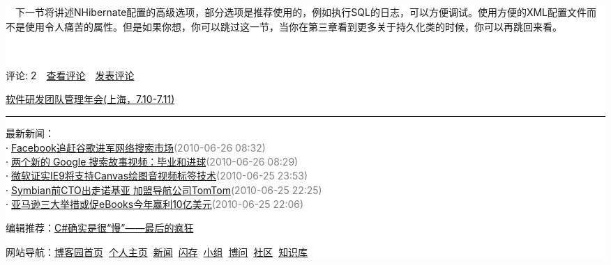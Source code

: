 <p style="text-indent:10.5pt"><span style="font-family:宋体">下一节将讲述</span>NHibernate<span style="font-family:宋体">配置的高级选项，部分选项是推荐使用的，例如执行</span>SQL<span style="font-family:宋体">的日志，可以方便调试。使用方便的</span>XML<span style="font-family:宋体">配置文件而不是使用令人痛苦的属性。但是如果你想，你可以跳过这一节，当你在第三章看到更多关于持久化类的时候，你可以再跳回来看。</span></p><img src="http://www.cnblogs.com/kukafeiso/aggbug/1765045.html?type=1" width="1" height="1" alt=""><p>评论: 2　<a href="http://www.cnblogs.com/kukafeiso/archive/2010/06/25/1765045.html#pagedcomment">查看评论</a>　<a href="http://www.cnblogs.com/kukafeiso/archive/2010/06/25/1765045.html#commentform">发表评论</a></p><p><a href="http://a4.yeshj.com/rd/35451/">软件研发团队管理年会(上海，7.10-7.11)</a></p><hr><p>最新新闻：<br>· <a href="http://news.cnblogs.com/n/67010/">Facebook追赶谷歌进军网络搜索市场</a><span style="color:gray">(2010-06-26 08:32)</span><br>· <a href="http://news.cnblogs.com/n/67009/">两个新的 Google 搜索故事视频：毕业和进球</a><span style="color:gray">(2010-06-26 08:29)</span><br>· <a href="http://news.cnblogs.com/n/67008/">微软证实IE9将支持Canvas绘图音视频标签技术</a><span style="color:gray">(2010-06-25 23:53)</span><br>· <a href="http://news.cnblogs.com/n/67007/">Symbian前CTO出走诺基亚 加盟导航公司TomTom</a><span style="color:gray">(2010-06-25 22:25)</span><br>· <a href="http://news.cnblogs.com/n/67006/">亚马逊三大举措或促eBooks今年赢利10亿美元</a><span style="color:gray">(2010-06-25 22:06)</span><br></p><p>编辑推荐：<a href="http://www.cnblogs.com/sumtec/archive/2010/06/25/1764838.html">C#确实是很“慢”——最后的疯狂</a><br></p><p>网站导航：<a href="http://www.cnblogs.com">博客园首页</a>  <a href="http://home.cnblogs.com/">个人主页</a>  <a href="http://news.cnblogs.com">新闻</a>  <a href="http://home.cnblogs.com/ing/">闪存</a>  <a href="http://home.cnblogs.com/group/">小组</a>  <a href="http://space.cnblogs.com/q/">博问</a>  <a href="http://space.cnblogs.com">社区</a>  <a href="http://kb.cnblogs.com">知识库</a></p>